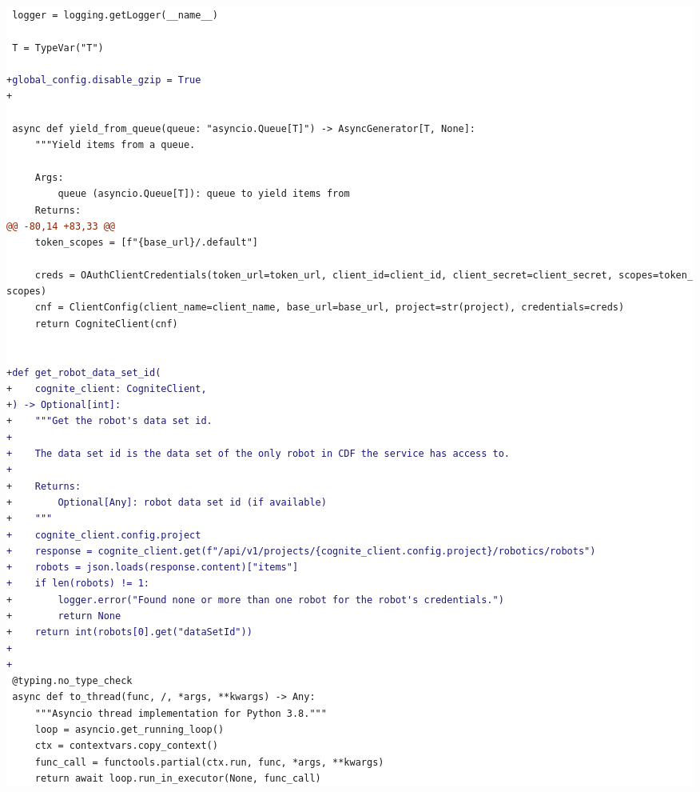 ```diff
 logger = logging.getLogger(__name__)
 
 T = TypeVar("T")
 
+global_config.disable_gzip = True
+
 
 async def yield_from_queue(queue: "asyncio.Queue[T]") -> AsyncGenerator[T, None]:
     """Yield items from a queue.
 
     Args:
         queue (asyncio.Queue[T]): queue to yield items from
     Returns:
@@ -80,14 +83,33 @@
     token_scopes = [f"{base_url}/.default"]
 
     creds = OAuthClientCredentials(token_url=token_url, client_id=client_id, client_secret=client_secret, scopes=token_scopes)
     cnf = ClientConfig(client_name=client_name, base_url=base_url, project=str(project), credentials=creds)
     return CogniteClient(cnf)
 
 
+def get_robot_data_set_id(
+    cognite_client: CogniteClient,
+) -> Optional[int]:
+    """Get the robot's data set id.
+
+    The data set id is the data set of the only robot in CDF the service has access to.
+
+    Returns:
+        Optional[Any]: robot data set id (if available)
+    """
+    cognite_client.config.project
+    response = cognite_client.get(f"/api/v1/projects/{cognite_client.config.project}/robotics/robots")
+    robots = json.loads(response.content)["items"]
+    if len(robots) != 1:
+        logger.error("Found none or more than one robot for the robot's credentials.")
+        return None
+    return int(robots[0].get("dataSetId"))
+
+
 @typing.no_type_check
 async def to_thread(func, /, *args, **kwargs) -> Any:
     """Asyncio thread implementation for Python 3.8."""
     loop = asyncio.get_running_loop()
     ctx = contextvars.copy_context()
     func_call = functools.partial(ctx.run, func, *args, **kwargs)
     return await loop.run_in_executor(None, func_call)
```
